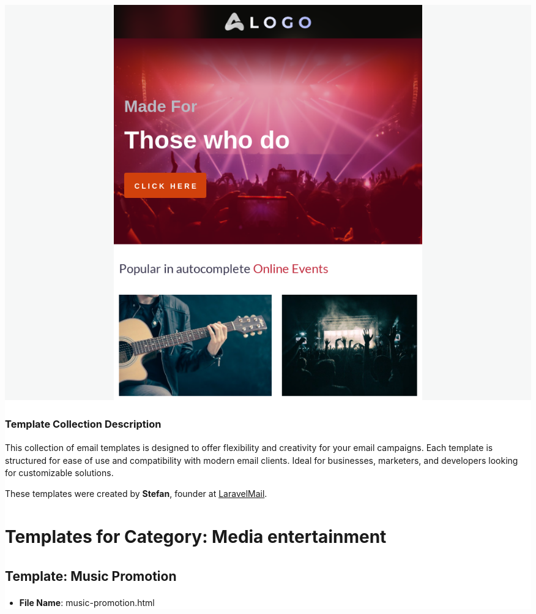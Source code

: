 ![Thumbnail for Online Music Event](./online-music-event.png)

### Template Collection Description
This collection of email templates is designed to offer flexibility and creativity for your email campaigns. Each template is structured for ease of use and compatibility with modern email clients. Ideal for businesses, marketers, and developers looking for customizable solutions.

These templates were created by **Stefan**, founder at [LaravelMail](https://laravelmail.com).

# Templates for Category: Media entertainment

## Template: Music Promotion
- **File Name**: music-promotion.html